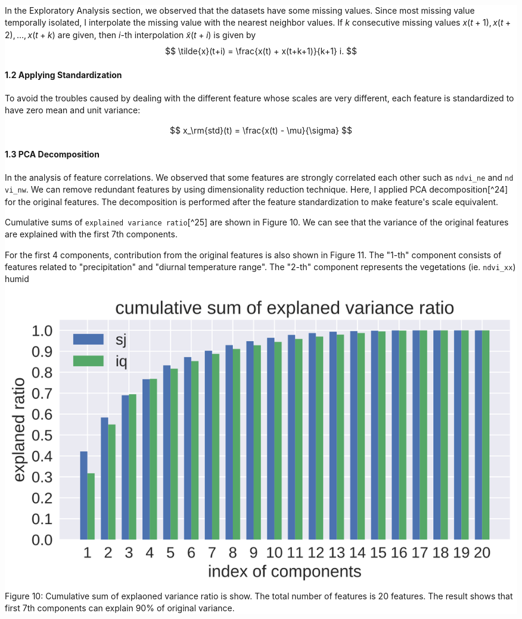In the Exploratory Analysis section, we observed that the datasets have some missing values. Since most missing value temporally isolated, I interpolate the missing value with the nearest neighbor values. If $k$ consecutive missing values $x(t+1), x(t+2), \dots, x(t+k)$ are given, then $i$-th interpolation $\tilde{x}(t+i)$ is given by
$$
  \tilde{x}(t+i) = \frac{x(t) + x(t+k+1)}{k+1} i.
$$

#### 1.2 Applying Standardization

To avoid the troubles caused by dealing with the different feature whose scales are very different, each feature is standardized to have zero mean and unit variance:

$$
x_\rm{std}(t) = \frac{x(t) - \mu}{\sigma}
$$

#### 1.3 PCA Decomposition

In the analysis of feature correlations. We observed that some features are strongly correlated each other such as `ndvi_ne` and `ndvi_nw`. We can remove redundant features by using dimensionality reduction technique. Here, I applied PCA decomposition[^24] for the original features. The decomposition is performed after the feature standardization to make feature's scale equivalent.

Cumulative sums of `explained variance ratio`[^25] are shown in Figure 10.
We can see that the variance of the original features are explained with the first 7th components.

For the first 4 components, contribution from the original features is also shown in Figure 11. The "1-th" component consists of features related to "precipitation" and "diurnal temperature range". The "2-th" component represents the vegetations (ie. `ndvi_xx`) humid

![PCA Explanation](./img/pca_explaine.svg)
Figure 10: Cumulative sum of explaoned variance ratio is show. The total number of features is 20 features. The result shows that first 7th components can explain 90% of original variance.
